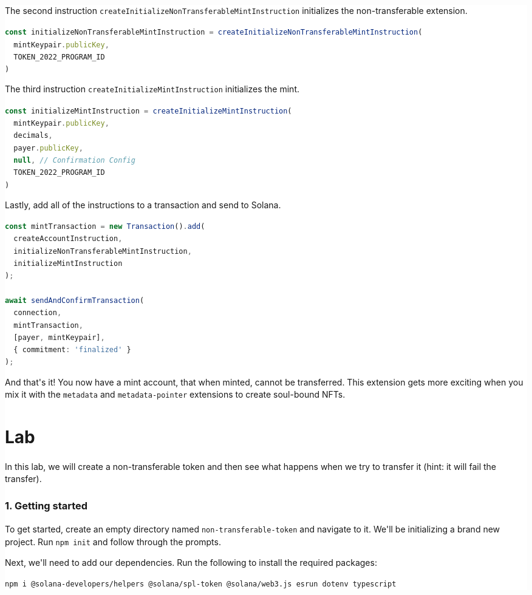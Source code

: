 The second instruction `createInitializeNonTransferableMintInstruction` initializes the non-transferable extension.

```ts
const initializeNonTransferableMintInstruction = createInitializeNonTransferableMintInstruction(
  mintKeypair.publicKey,
  TOKEN_2022_PROGRAM_ID
)
```

The third instruction `createInitializeMintInstruction` initializes the mint.

```ts
const initializeMintInstruction = createInitializeMintInstruction(
  mintKeypair.publicKey,
  decimals,
  payer.publicKey,
  null, // Confirmation Config
  TOKEN_2022_PROGRAM_ID
)
```

Lastly, add all of the instructions to a transaction and send to Solana.

```ts
const mintTransaction = new Transaction().add(
  createAccountInstruction,
  initializeNonTransferableMintInstruction,
  initializeMintInstruction
);

await sendAndConfirmTransaction(
  connection,
  mintTransaction,
  [payer, mintKeypair],
  { commitment: 'finalized' }
);
```

And that's it! You now have a mint account, that when minted, cannot be transferred. This extension gets more exciting when you mix it with the `metadata` and `metadata-pointer` extensions to create soul-bound NFTs.

# Lab

In this lab, we will create a non-transferable token and then see what happens when we try to transfer it (hint: it will fail the transfer).

### 1. Getting started

To get started, create an empty directory named `non-transferable-token` and navigate to it. We'll be initializing a brand new project. Run `npm init` and follow through the prompts.

Next, we'll need to add our dependencies. Run the following to install the required packages:
```bash
npm i @solana-developers/helpers @solana/spl-token @solana/web3.js esrun dotenv typescript
```
